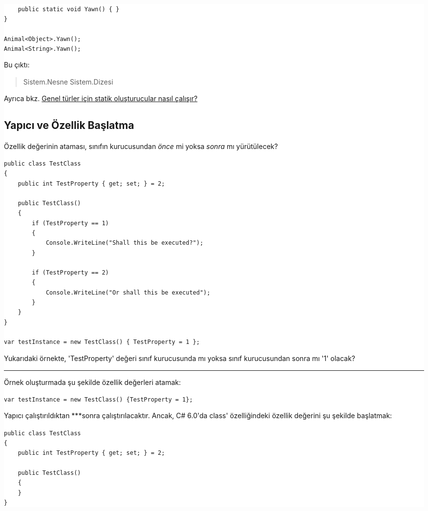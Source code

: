         public static void Yawn() { }
    }

    Animal<Object>.Yawn();
    Animal<String>.Yawn();

Bu çıktı:

> Sistem.Nesne
> Sistem.Dizesi

Ayrıca bkz. [Genel türler için statik oluşturucular nasıl çalışır?][1]

[1]: http://stackoverflow.com/q/5629388

## Yapıcı ve Özellik Başlatma
Özellik değerinin ataması, sınıfın kurucusundan *önce* mi yoksa *sonra* mı yürütülecek?

    public class TestClass 
    {
        public int TestProperty { get; set; } = 2;
        
        public TestClass() 
        {
            if (TestProperty == 1) 
            {
                Console.WriteLine("Shall this be executed?");
            }

            if (TestProperty == 2) 
            {
                Console.WriteLine("Or shall this be executed");
            }
        }
    }

    var testInstance = new TestClass() { TestProperty = 1 };

Yukarıdaki örnekte, 'TestProperty' değeri sınıf kurucusunda mı yoksa sınıf kurucusundan sonra mı '1' olacak?

----

Örnek oluşturmada şu şekilde özellik değerleri atamak:

    var testInstance = new TestClass() {TestProperty = 1};

Yapıcı çalıştırıldıktan ***sonra çalıştırılacaktır. Ancak, C# 6.0'da class' özelliğindeki özellik değerini şu şekilde başlatmak:

    public class TestClass 
    {
        public int TestProperty { get; set; } = 2;

        public TestClass() 
        {
        }
    }


[1]: https://www.wikiod.com/tr/docs/c%23/38/using-statement
[2]: http://stackoverflow.com/a/4899622
[3]: https://msdn.microsoft.com/en-us/library/ee787088(v=vs.110).aspx#conditions_for_a_garbage_collection
[1]: https://dotnetfiddle.net/XmExII
[2]: https://www.wikiod.com/tr/docs/c%23/25/constructors-finalizers/15007/exceptions-in-static-constructors
[3]: https://www.wikiod.com/tr/docs/c%23/25/constructors-finalizers/15003/generic-static-constructors
[1]: https://www.wikiod.com/tr/docs/c%23/1192/singleton-implementation#t=201607231143190778053
[1]: https://dotnetfiddle.net/xb8Vqr
[2]: https://dotnetfiddle.net/gbdERq